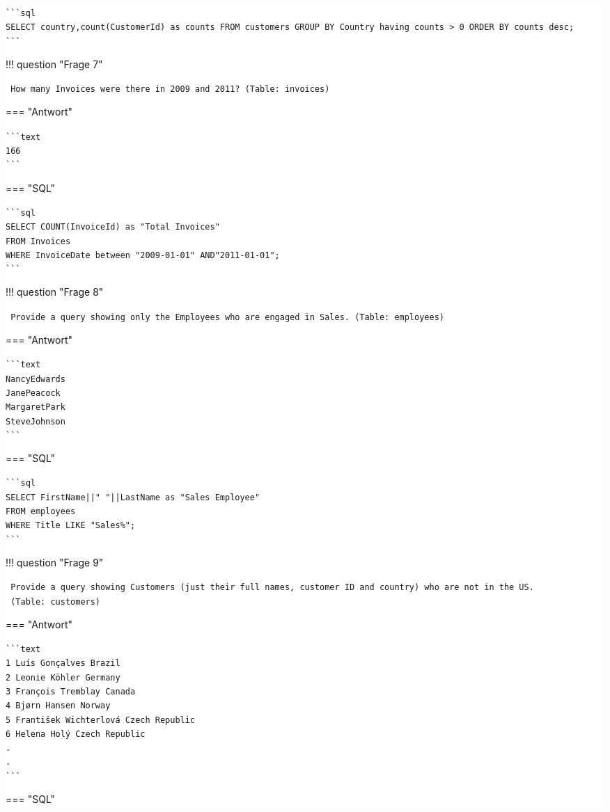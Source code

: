     ```sql
    SELECT country,count(CustomerId) as counts FROM customers GROUP BY Country having counts > 0 ORDER BY counts desc;
    ```

!!! question "Frage 7"

     How many Invoices were there in 2009 and 2011? (Table: invoices)

=== "Antwort"

    ```text
    166
    ```
=== "SQL"

    ```sql
    SELECT COUNT(InvoiceId) as "Total Invoices"
    FROM Invoices
    WHERE InvoiceDate between "2009-01-01" AND"2011-01-01";
    ```



!!! question "Frage 8"

     Provide a query showing only the Employees who are engaged in Sales. (Table: employees)

=== "Antwort"

    ```text
    NancyEdwards
    JanePeacock
    MargaretPark
    SteveJohnson
    ```
=== "SQL"

    ```sql
    SELECT FirstName||" "||LastName as "Sales Employee"
    FROM employees
    WHERE Title LIKE "Sales%";
    ```

!!! question "Frage 9"

     Provide a query showing Customers (just their full names, customer ID and country) who are not in the US.
     (Table: customers)

=== "Antwort"

    ```text
    1 Luís Gonçalves Brazil
    2 Leonie Köhler	Germany
    3 François Tremblay	Canada
    4 Bjørn Hansen Norway
    5 František Wichterlová Czech Republic
    6 Helena Holý Czech Republic
    .
    .
    ```
=== "SQL"
